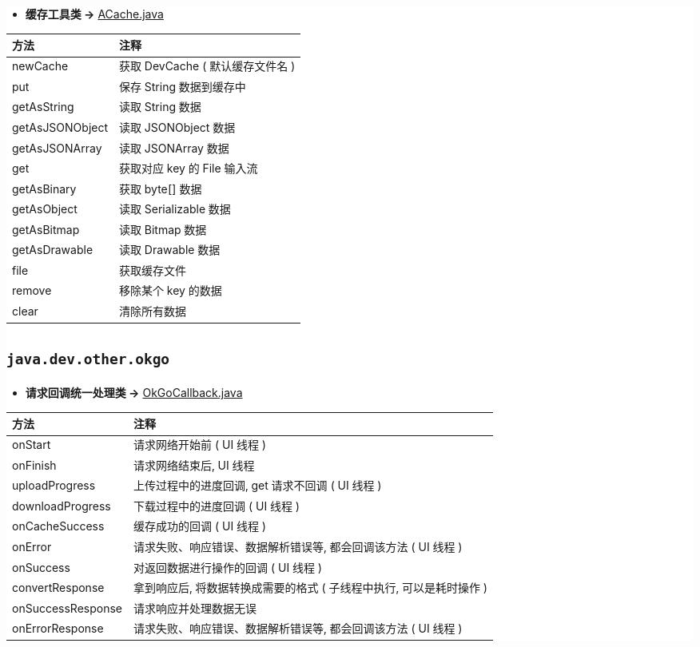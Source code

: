 
* **缓存工具类 ->** [ACache.java](https://github.com/afkT/DevUtils/blob/master/lib/LocalModules/DevOther/src/main/java//java/dev/other/cache/ACache.java)

| 方法 | 注释 |
| :- | :- |
| newCache | 获取 DevCache ( 默认缓存文件名 ) |
| put | 保存 String 数据到缓存中 |
| getAsString | 读取 String 数据 |
| getAsJSONObject | 读取 JSONObject 数据 |
| getAsJSONArray | 读取 JSONArray 数据 |
| get | 获取对应 key 的 File 输入流 |
| getAsBinary | 获取 byte[] 数据 |
| getAsObject | 读取 Serializable 数据 |
| getAsBitmap | 读取 Bitmap 数据 |
| getAsDrawable | 读取 Drawable 数据 |
| file | 获取缓存文件 |
| remove | 移除某个 key 的数据 |
| clear | 清除所有数据 |


## <span id="javadevotherokgo">**`java.dev.other.okgo`**</span>


* **请求回调统一处理类 ->** [OkGoCallback.java](https://github.com/afkT/DevUtils/blob/master/lib/LocalModules/DevOther/src/main/java//java/dev/other/okgo/OkGoCallback.java)

| 方法 | 注释 |
| :- | :- |
| onStart | 请求网络开始前 ( UI 线程 ) |
| onFinish | 请求网络结束后, UI 线程 |
| uploadProgress | 上传过程中的进度回调, get 请求不回调 ( UI 线程 ) |
| downloadProgress | 下载过程中的进度回调 ( UI 线程 ) |
| onCacheSuccess | 缓存成功的回调 ( UI 线程 ) |
| onError | 请求失败、响应错误、数据解析错误等, 都会回调该方法 ( UI 线程 ) |
| onSuccess | 对返回数据进行操作的回调 ( UI 线程 ) |
| convertResponse | 拿到响应后, 将数据转换成需要的格式 ( 子线程中执行, 可以是耗时操作 ) |
| onSuccessResponse | 请求响应并处理数据无误 |
| onErrorResponse | 请求失败、响应错误、数据解析错误等, 都会回调该方法 ( UI 线程 ) |
